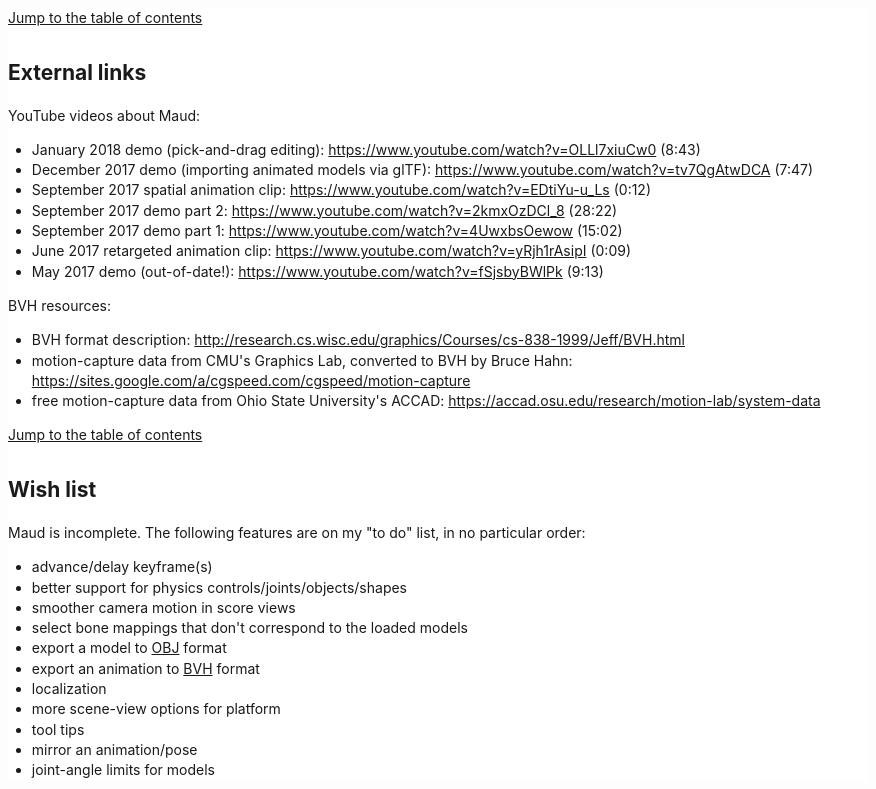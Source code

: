 [Jump to the table of contents](#toc)

<a name="links"></a>

## External links

YouTube videos about Maud:

+ January 2018 demo (pick-and-drag editing):
  https://www.youtube.com/watch?v=OLLl7xiuCw0 (8:43)
+ December 2017 demo (importing animated models via glTF):
  https://www.youtube.com/watch?v=tv7QgAtwDCA (7:47)
+ September 2017 spatial animation clip:
  https://www.youtube.com/watch?v=EDtiYu-u_Ls (0:12)
+ September 2017 demo part 2:
  https://www.youtube.com/watch?v=2kmxOzDCl_8 (28:22)
+ September 2017 demo part 1:
  https://www.youtube.com/watch?v=4UwxbsOewow (15:02)
+ June 2017 retargeted animation clip:
  https://www.youtube.com/watch?v=yRjh1rAsipI (0:09)
+ May 2017 demo (out-of-date!):
  https://www.youtube.com/watch?v=fSjsbyBWlPk (9:13)

<a name="bvh"></a>

BVH resources:

+ BVH format description:
  http://research.cs.wisc.edu/graphics/Courses/cs-838-1999/Jeff/BVH.html
+ motion-capture data from CMU's Graphics Lab, converted to BVH by Bruce Hahn:
  https://sites.google.com/a/cgspeed.com/cgspeed/motion-capture
+ free motion-capture data from Ohio State University's ACCAD:
  https://accad.osu.edu/research/motion-lab/system-data

[Jump to the table of contents](#toc)


<a name="wishlist"></a>

## Wish list

Maud is incomplete.
The following features are on my "to do" list, in no particular order:

 + advance/delay keyframe(s)
 + better support for physics controls/joints/objects/shapes
 + smoother camera motion in score views
 + select bone mappings that don't correspond to the loaded models
 + export a model to [OBJ] format
 + export an animation to [BVH](#bvh) format
 + localization
 + more scene-view options for platform
 + tool tips
 + mirror an animation/pose
 + joint-angle limits for models


[adoptium]: https://adoptium.net/releases.html "Adoptium Project"
[ant]: https://ant.apache.org "Apache Ant Project"
[bican]: https://github.com/canbican "Can Bican"
[blender]: https://docs.blender.org "Blender Project"
[bullet]: https://pybullet.org/wordpress "Bullet Real-Time Physics Simulation"
[bvhretarget]: https://github.com/Nehon/bvhretarget "BVH Retarget Project"
[checkstyle]: https://checkstyle.org "Checkstyle"
[chrome]: https://www.google.com/chrome "Chrome"
[elements]: https://www.adobe.com/products/photoshop-elements.html "Photoshop Elements"
[findbugs]: http://findbugs.sourceforge.net "FindBugs Project"
[firefox]: https://www.mozilla.org/en-US/firefox "Firefox"
[fish]: https://fishshell.com/ "Fish command-line shell"
[git]: https://git-scm.com "Git"
[github]: https://github.com "GitHub"
[gitkraken]: https://www.gitkraken.com "GitKraken client"
[gltf]: https://www.khronos.org/gltf "glTF Project"
[gradle]: https://gradle.org "Gradle Project"
[heart]: https://github.com/stephengold/Heart "Heart Project"
[idea]: https://www.jetbrains.com/idea/ "IntelliJ IDEA"
[imgur]: https://imgur.com/ "Imgur"
[iqe]: http://sauerbraten.org/iqm "Inter-Quake Model Formats"
[java]: https://en.wikipedia.org/wiki/Java_(programming_language) "Java programming language"
[jfrog]: https://www.jfrog.com "JFrog"
[jme]: https://jmonkeyengine.org "jMonkeyEngine Project"
[jme-ttf]: https://1337atr.weebly.com/jttf.html "jME-TTF Rendering System"
[license]: https://github.com/stephengold/Maud/blob/master/LICENSE "Maud license"
[makehuman]: http://www.makehumancommunity.org/ "MakeHuman Community"
[markdown]: https://daringfireball.net/projects/markdown "Markdown Project"
[minie]: https://github.com/stephengold/Minie "Minie Project"
[mint]: https://linuxmint.com "Linux Mint Project"
[nashorn]: https://docs.oracle.com/javase/8/docs/technotes/guides/scripting/nashorn "Nashorn User Guide"
[netbeans]: https://netbeans.org "NetBeans Project"
[nifty]: https://nifty-gui.github.io/nifty-gui "Nifty GUI Project"
[obj]: https://www.fileformat.info/format/wavefrontobj/egff.htm "Wavefront OBJ File Format"
[obs]: https://obsproject.com "Open Broadcaster Software Project"
[ogre]: https://www.ogre3d.org "Ogre Project"
[openJDK]: https://openjdk.java.net "OpenJDK Project"
[profont]: https://tobiasjung.name/profont "ProFont Project"
[retarget]: https://github.com/Nehon/bvhretarget "BVH Retarget Project"
[rwce]: http://www.rw-designer.com/cursor-maker "RealWorld Cursor Editor"
[skycontrol]: https://github.com/stephengold/SkyControl "SkyControl Project"
[utilities]: https://github.com/stephengold/jme3-utilities "Jme3-utilities Project"
[vegdahl]: https://www.cessen.com "Nathan Vegdahl"
[wes]: https://github.com/stephengold/Wes "Wes Project"
[winmerge]: https://winmerge.org "WinMerge Project"
[xbuf]: https://github.com/xbuf/xbuf "Xbuf Project"
[youtube]: https://www.youtube.com/ "YouTube"